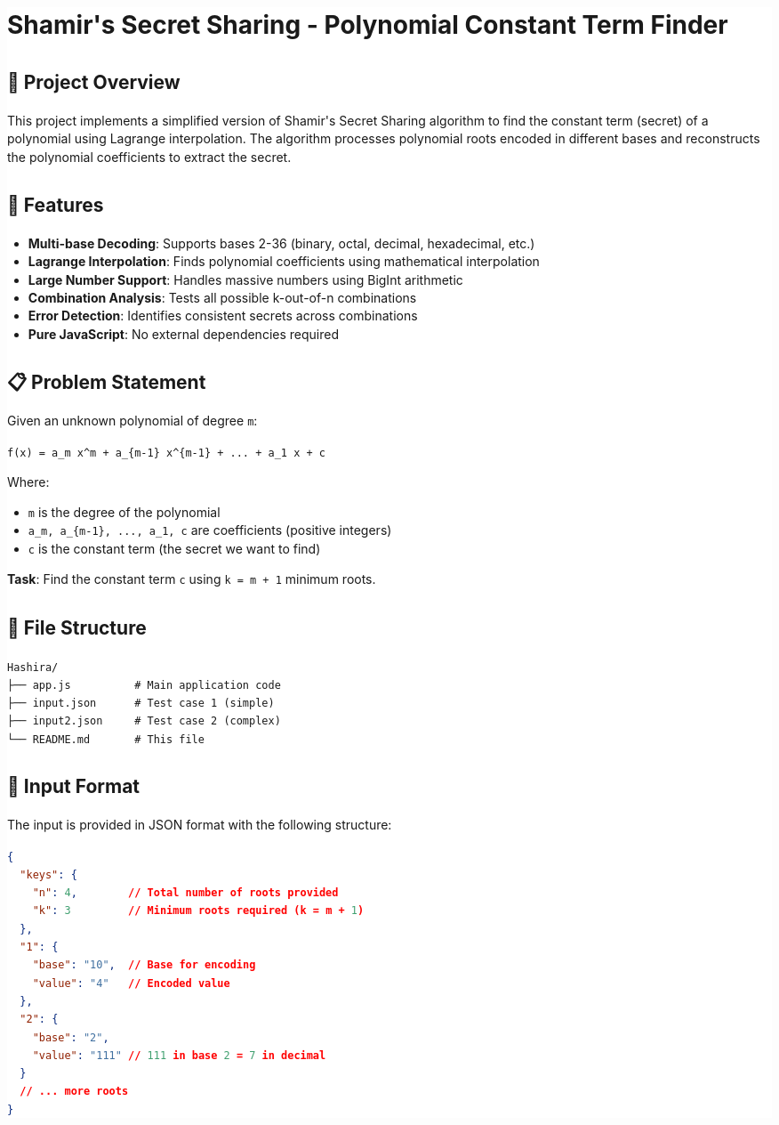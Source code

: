 ﻿# Shamir's Secret Sharing - Polynomial Constant Term Finder

## 🎯 Project Overview

This project implements a simplified version of Shamir's Secret Sharing algorithm to find the constant term (secret) of a polynomial using Lagrange interpolation. The algorithm processes polynomial roots encoded in different bases and reconstructs the polynomial coefficients to extract the secret.

## 🚀 Features

- **Multi-base Decoding**: Supports bases 2-36 (binary, octal, decimal, hexadecimal, etc.)
- **Lagrange Interpolation**: Finds polynomial coefficients using mathematical interpolation
- **Large Number Support**: Handles massive numbers using BigInt arithmetic
- **Combination Analysis**: Tests all possible k-out-of-n combinations
- **Error Detection**: Identifies consistent secrets across combinations
- **Pure JavaScript**: No external dependencies required

## 📋 Problem Statement

Given an unknown polynomial of degree `m`:
```
f(x) = a_m x^m + a_{m-1} x^{m-1} + ... + a_1 x + c
```

Where:
- `m` is the degree of the polynomial
- `a_m, a_{m-1}, ..., a_1, c` are coefficients (positive integers)
- `c` is the constant term (the secret we want to find)

**Task**: Find the constant term `c` using `k = m + 1` minimum roots.

## 📁 File Structure

```
Hashira/
├── app.js          # Main application code
├── input.json      # Test case 1 (simple)
├── input2.json     # Test case 2 (complex)
└── README.md       # This file
```

## 🔧 Input Format

The input is provided in JSON format with the following structure:

```json
{
  "keys": {
    "n": 4,        // Total number of roots provided
    "k": 3         // Minimum roots required (k = m + 1)
  },
  "1": {
    "base": "10",  // Base for encoding
    "value": "4"   // Encoded value
  },
  "2": {
    "base": "2",
    "value": "111" // 111 in base 2 = 7 in decimal
  }
  // ... more roots
}
```
